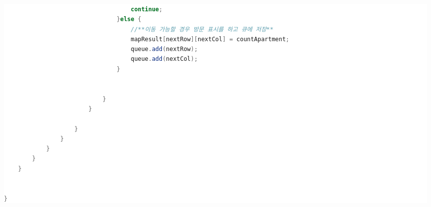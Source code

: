 ```java
									continue;
								}else {
									//**이동 가능할 경우 방문 표시를 하고 큐에 저장**
									mapResult[nextRow][nextCol] = countApartment;
									queue.add(nextRow);
									queue.add(nextCol);
								}
									
									
							}
						}
						
					}
				}
			}
		}
	}
	
	
}
```

